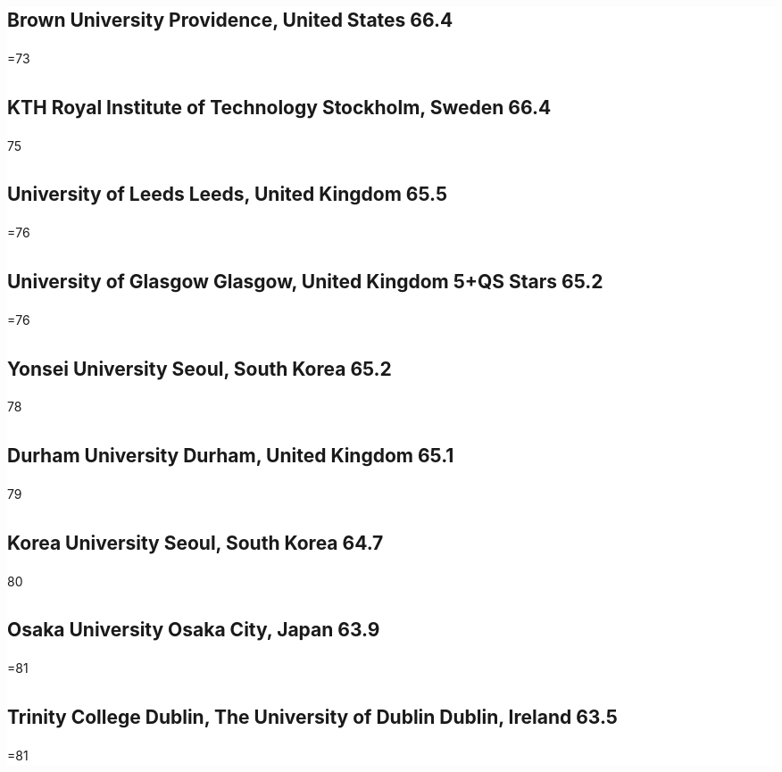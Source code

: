 Brown University
Providence, United States
66.4
 ---
=73

KTH Royal Institute of Technology
Stockholm, Sweden
66.4
 ---
75

University of Leeds
Leeds, United Kingdom
65.5
 ---
=76

University of Glasgow
Glasgow, United Kingdom
5+QS Stars
65.2
 ---
=76

Yonsei University
Seoul, South Korea
65.2
 ---
78

Durham University
Durham, United Kingdom
65.1
 ---
79

Korea University
Seoul, South Korea
64.7
 ---
80

Osaka University
Osaka City, Japan
63.9
 ---
=81

Trinity College Dublin, The University of Dublin
Dublin, Ireland
63.5
 ---
=81
